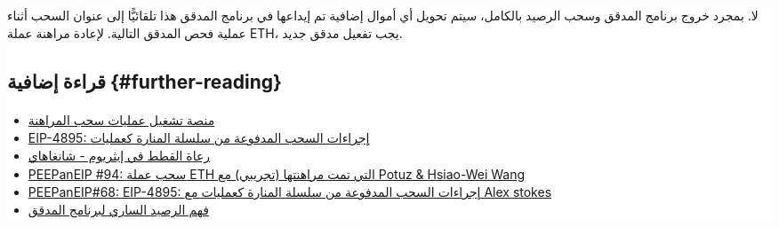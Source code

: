 </ExpandableCard>

<ExpandableCard
title="هل بإمكاني إعادة تنشيط برنامج المدقق الخاص بي بعد الخروج من خلال إيداع المزيد من عملات ETH؟"
eventCategory="FAQ"
eventAction="Can I re-activate my validator after exiting by depositing more ETH?"
eventName="read more">
لا. بمجرد خروج برنامج المدقق وسحب الرصيد بالكامل، سيتم تحويل أي أموال إضافية تم إيداعها في برنامج المدقق هذا تلقائيًّا إلى عنوان السحب أثناء عملية فحص المدقق التالية. لإعادة مراهنة عملة ETH، يجب تفعيل مدقق جديد.
</ExpandableCard>

## قراءة إضافية {#further-reading}

- [منصة تشغيل عمليات سحب المراهنة](https://launchpad.ethereum.org/withdrawals)
- [EIP-4895: إجراءات السحب المدفوعة من سلسلة المنارة كعمليات](https://eips.ethereum.org/EIPS/eip-4895)
- [رعاة القطط في إيثريوم - شانغاهاي](https://www.ethereumcatherders.com/shanghai_upgrade/index.html)
- [PEEPanEIP #94: سحب عملة ETH التي تمت مراهنتها (تجريبي) مع Potuz & Hsiao-Wei Wang](https://www.youtube.com/watch?v=G8UstwmGtyE)
- [PEEPanEIP#68: EIP-4895: إجراءات السحب المدفوعة من سلسلة المنارة كعمليات مع Alex stokes](https://www.youtube.com/watch?v=CcL9RJBljUs)
- [فهم الرصيد الساري لبرنامج المدقق](https://www.attestant.io/posts/understanding-validator-effective-balance/)
